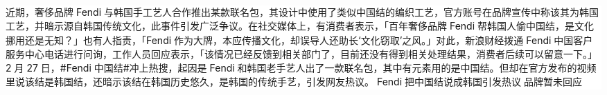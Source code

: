 近期，奢侈品牌 Fendi 与韩国手工艺人合作推出某款联名包，其设计中使用了类似中国结的编织工艺，官方账号在品牌宣传中称该其为韩国工艺，并暗示源自韩国传统文化，此事件引发广泛争议。在社交媒体上，有消费者表示，「百年奢侈品牌 Fendi 帮韩国人偷中国结，是文化挪用还是无知？」也有人指责，「Fendi 作为大牌，本应传播文化，却误导人还助长‘文化窃取’之风。」对此，新浪财经拨通 Fendi 中国客户服务中心电话进行问询，工作人员回应表示，「该情况已经反馈到相关部门了，目前还没有得到相关处理结果，消费者后续可以留意一下。」2 月 27 日，#Fendi 中国结#冲上热搜，起因是 Fendi 和韩国老手艺人出了一款联名包，其中有元素用的是中国结。但却在官方发布的视频里说该结是韩国结，还暗示该结在韩国历史悠久，是韩国的传统手艺，引发网友热议。 Fendi 把中国结说成韩国引发热议 品牌暂未回应

